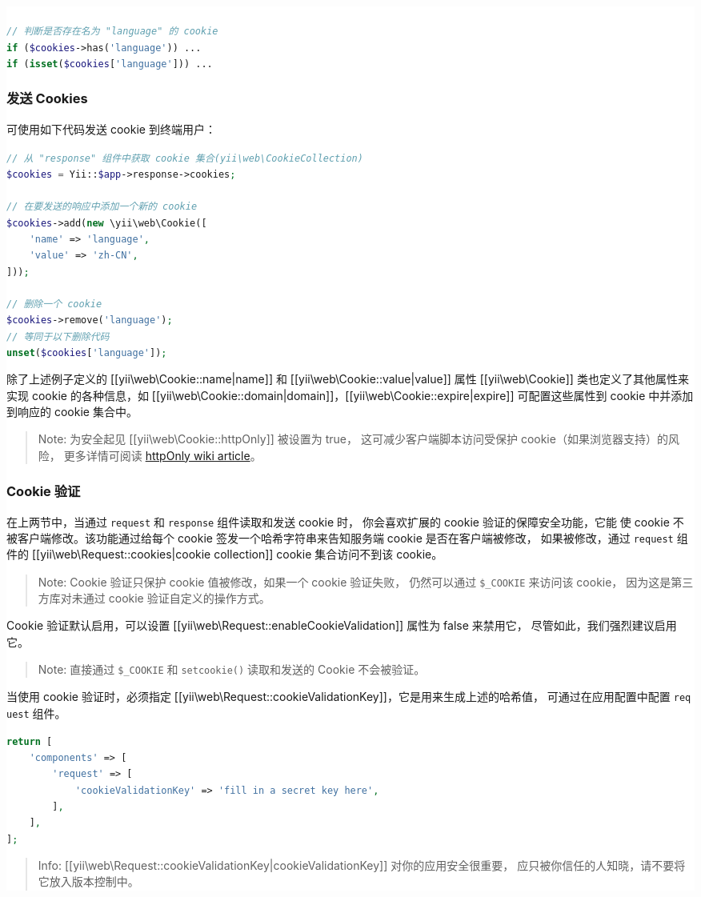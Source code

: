 ```php

// 判断是否存在名为 "language" 的 cookie
if ($cookies->has('language')) ...
if (isset($cookies['language'])) ...
```


### 发送 Cookies <span id="sending-cookies"></span>

可使用如下代码发送 cookie 到终端用户：

```php
// 从 "response" 组件中获取 cookie 集合(yii\web\CookieCollection)
$cookies = Yii::$app->response->cookies;

// 在要发送的响应中添加一个新的 cookie
$cookies->add(new \yii\web\Cookie([
    'name' => 'language',
    'value' => 'zh-CN',
]));

// 删除一个 cookie
$cookies->remove('language');
// 等同于以下删除代码
unset($cookies['language']);
```

除了上述例子定义的 [[yii\web\Cookie::name|name]] 和 [[yii\web\Cookie::value|value]] 属性
[[yii\web\Cookie]] 类也定义了其他属性来实现 cookie 的各种信息，如
[[yii\web\Cookie::domain|domain]]，[[yii\web\Cookie::expire|expire]]
可配置这些属性到 cookie 中并添加到响应的 cookie 集合中。

> Note: 为安全起见 [[yii\web\Cookie::httpOnly]] 被设置为 true，
  这可减少客户端脚本访问受保护 cookie（如果浏览器支持）的风险，
  更多详情可阅读 [httpOnly wiki article](https://www.owasp.org/index.php/HttpOnly)。


### Cookie 验证 <span id="cookie-validation"></span>

在上两节中，当通过 `request` 和 `response` 组件读取和发送 cookie 时，
你会喜欢扩展的 cookie 验证的保障安全功能，它能
使 cookie 不被客户端修改。该功能通过给每个 cookie 签发一个哈希字符串来告知服务端 cookie 是否在客户端被修改，
如果被修改，通过 `request` 组件的
[[yii\web\Request::cookies|cookie collection]] cookie 集合访问不到该 cookie。

> Note: Cookie 验证只保护 cookie 值被修改，如果一个 cookie 验证失败，
  仍然可以通过 `$_COOKIE` 来访问该 cookie，
  因为这是第三方库对未通过 cookie 验证自定义的操作方式。

Cookie 验证默认启用，可以设置 [[yii\web\Request::enableCookieValidation]] 属性为 false 来禁用它，
尽管如此，我们强烈建议启用它。

> Note: 直接通过 `$_COOKIE` 和 `setcookie()` 读取和发送的 Cookie 不会被验证。

当使用 cookie 验证时，必须指定 [[yii\web\Request::cookieValidationKey]]，它是用来生成上述的哈希值，
可通过在应用配置中配置 `request` 组件。

```php
return [
    'components' => [
        'request' => [
            'cookieValidationKey' => 'fill in a secret key here',
        ],
    ],
];
```

> Info: [[yii\web\Request::cookieValidationKey|cookieValidationKey]] 对你的应用安全很重要，
  应只被你信任的人知晓，请不要将它放入版本控制中。
